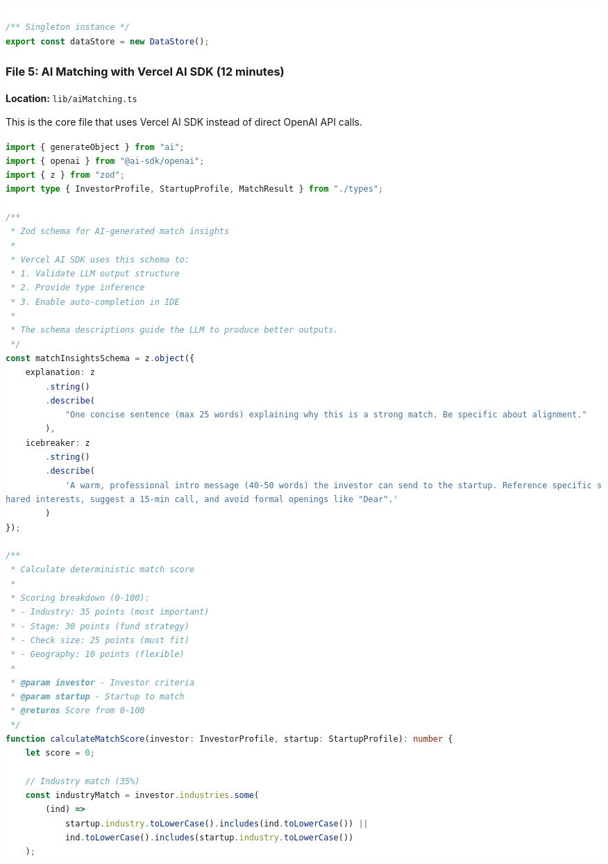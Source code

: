 ```typescript

/** Singleton instance */
export const dataStore = new DataStore();
```

### **File 5: AI Matching with Vercel AI SDK** (12 minutes)

**Location:** `lib/aiMatching.ts`

This is the core file that uses Vercel AI SDK instead of direct OpenAI API calls.

```typescript
import { generateObject } from "ai";
import { openai } from "@ai-sdk/openai";
import { z } from "zod";
import type { InvestorProfile, StartupProfile, MatchResult } from "./types";

/**
 * Zod schema for AI-generated match insights
 *
 * Vercel AI SDK uses this schema to:
 * 1. Validate LLM output structure
 * 2. Provide type inference
 * 3. Enable auto-completion in IDE
 *
 * The schema descriptions guide the LLM to produce better outputs.
 */
const matchInsightsSchema = z.object({
    explanation: z
        .string()
        .describe(
            "One concise sentence (max 25 words) explaining why this is a strong match. Be specific about alignment."
        ),
    icebreaker: z
        .string()
        .describe(
            'A warm, professional intro message (40-50 words) the investor can send to the startup. Reference specific shared interests, suggest a 15-min call, and avoid formal openings like "Dear".'
        )
});

/**
 * Calculate deterministic match score
 *
 * Scoring breakdown (0-100):
 * - Industry: 35 points (most important)
 * - Stage: 30 points (fund strategy)
 * - Check size: 25 points (must fit)
 * - Geography: 10 points (flexible)
 *
 * @param investor - Investor criteria
 * @param startup - Startup to match
 * @returns Score from 0-100
 */
function calculateMatchScore(investor: InvestorProfile, startup: StartupProfile): number {
    let score = 0;

    // Industry match (35%)
    const industryMatch = investor.industries.some(
        (ind) =>
            startup.industry.toLowerCase().includes(ind.toLowerCase()) ||
            ind.toLowerCase().includes(startup.industry.toLowerCase())
    );
```